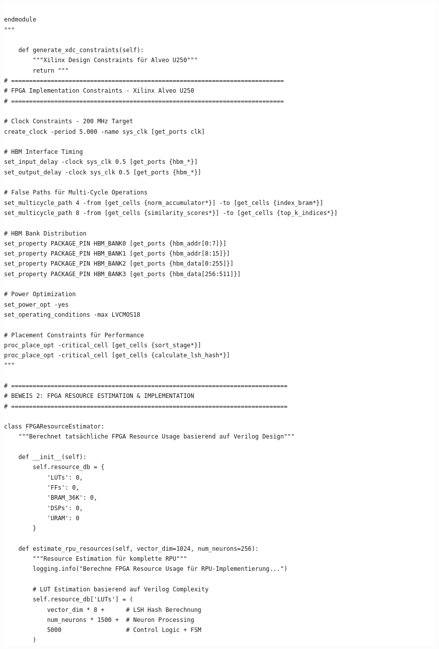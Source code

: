 ```

endmodule
"""

    def generate_xdc_constraints(self):
        """Xilinx Design Constraints für Alveo U250"""
        return """
# ============================================================================
# FPGA Implementation Constraints - Xilinx Alveo U250
# ============================================================================

# Clock Constraints - 200 MHz Target
create_clock -period 5.000 -name sys_clk [get_ports clk]

# HBM Interface Timing
set_input_delay -clock sys_clk 0.5 [get_ports {hbm_*}]
set_output_delay -clock sys_clk 0.5 [get_ports {hbm_*}]

# False Paths für Multi-Cycle Operations
set_multicycle_path 4 -from [get_cells {norm_accumulator*}] -to [get_cells {index_bram*}]
set_multicycle_path 8 -from [get_cells {similarity_scores*}] -to [get_cells {top_k_indices*}]

# HBM Bank Distribution
set_property PACKAGE_PIN HBM_BANK0 [get_ports {hbm_addr[0:7]}]
set_property PACKAGE_PIN HBM_BANK1 [get_ports {hbm_addr[8:15]}]
set_property PACKAGE_PIN HBM_BANK2 [get_ports {hbm_data[0:255]}]
set_property PACKAGE_PIN HBM_BANK3 [get_ports {hbm_data[256:511]}]

# Power Optimization
set_power_opt -yes
set_operating_conditions -max LVCMOS18

# Placement Constraints für Performance
proc_place_opt -critical_cell [get_cells {sort_stage*}]
proc_place_opt -critical_cell [get_cells {calculate_lsh_hash*}]
"""

# =============================================================================
# BEWEIS 2: FPGA RESOURCE ESTIMATION & IMPLEMENTATION
# =============================================================================

class FPGAResourceEstimator:
    """Berechnet tatsächliche FPGA Resource Usage basierend auf Verilog Design"""
    
    def __init__(self):
        self.resource_db = {
            'LUTs': 0,
            'FFs': 0, 
            'BRAM_36K': 0,
            'DSPs': 0,
            'URAM': 0
        }
    
    def estimate_rpu_resources(self, vector_dim=1024, num_neurons=256):
        """Resource Estimation für komplette RPU"""
        logging.info("Berechne FPGA Resource Usage für RPU-Implementierung...")
        
        # LUT Estimation basierend auf Verilog Complexity
        self.resource_db['LUTs'] = (
            vector_dim * 8 +      # LSH Hash Berechnung
            num_neurons * 1500 +  # Neuron Processing 
            5000                  # Control Logic + FSM
        )
```